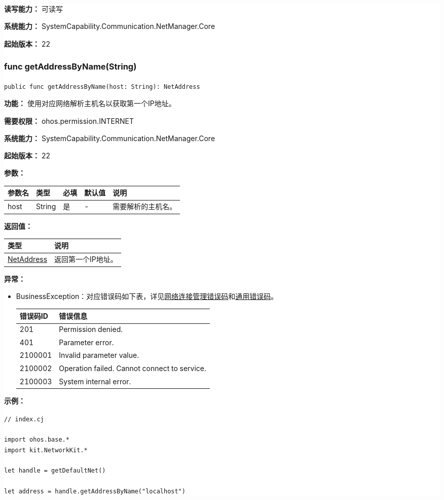 **读写能力：** 可读写

**系统能力：** SystemCapability.Communication.NetManager.Core

**起始版本：** 22

### func getAddressByName(String)

```cangjie
public func getAddressByName(host: String): NetAddress
```

**功能：** 使用对应网络解析主机名以获取第一个IP地址。

**需要权限：** ohos.permission.INTERNET

**系统能力：** SystemCapability.Communication.NetManager.Core

**起始版本：** 22

**参数：**

|参数名|类型|必填|默认值|说明|
|:---|:---|:---|:---|:---|
|host|String|是|-|需要解析的主机名。|

**返回值：**

|类型|说明|
|:----|:----|
|[NetAddress](#class-netaddress)|返回第一个IP地址。|

**异常：**

- BusinessException：对应错误码如下表，详见[网络连接管理错误码](../../errorcodes/cj-errorcode-net-connection.md)和[通用错误码](../../errorcodes/cj-errorcode-universal.md)。

  | 错误码ID | 错误信息 |
  | :---- | :--- |
  | 201 | Permission denied. |
  | 401 | Parameter error. |
  | 2100001 | Invalid parameter value. |
  | 2100002 | Operation failed. Cannot connect to service. |
  | 2100003 | System internal error. |

**示例：**



```cangjie
// index.cj

import ohos.base.*
import kit.NetworkKit.*

let handle = getDefaultNet()

let address = handle.getAddressByName("localhost")
```

